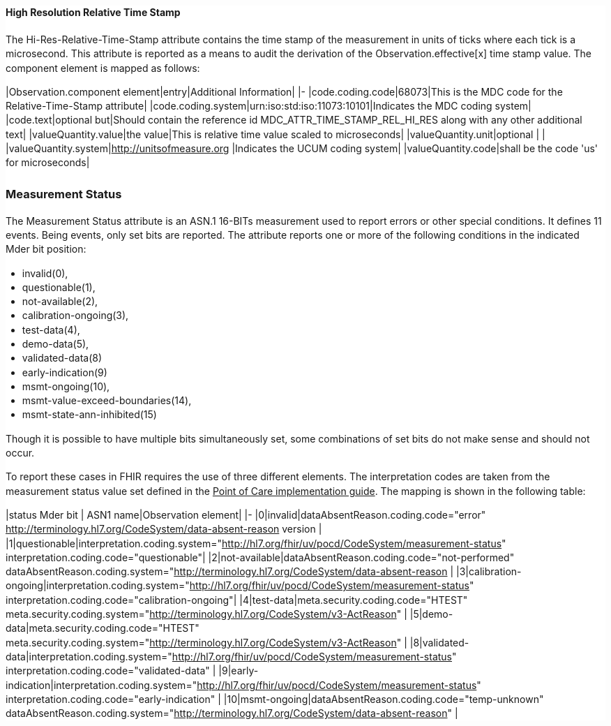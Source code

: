 #### High Resolution Relative Time Stamp
The Hi-Res-Relative-Time-Stamp attribute contains the time stamp of the measurement in units of ticks where each tick is a microsecond. This attribute is reported as a means to audit the derivation of the Observation.effective[x] time stamp value. The component element is mapped as follows:

|Observation.component element|entry|Additional Information|
|-
|code.coding.code|68073|This is the MDC code for the Relative-Time-Stamp attribute|
|code.coding.system|urn:iso:std:iso:11073:10101|Indicates the MDC coding system|
|code.text|optional but|Should contain the reference id MDC_ATTR_TIME_STAMP_REL_HI_RES along with any other additional text|
|valueQuantity.value|the value|This is relative time value scaled to microseconds|
|valueQuantity.unit|optional | |
|valueQuantity.system|http://unitsofmeasure.org |Indicates the UCUM coding system|
|valueQuantity.code|shall be the code 'us' for microseconds|

### Measurement Status
The Measurement Status attribute is an ASN.1 16-BITs measurement used to report errors or other special conditions. It defines 11 events. Being events, only set bits are reported. The attribute reports one or more of the following conditions in the indicated Mder bit position:

 - invalid(0),
 - questionable(1),
 - not-available(2),
 - calibration-ongoing(3),
 - test-data(4),
 - demo-data(5),
 - validated-data(8)
 - early-indication(9)
 - msmt-ongoing(10),
 - msmt-value-exceed-boundaries(14),
 - msmt-state-ann-inhibited(15)

Though it is possible to have multiple bits simultaneously set, some combinations of set bits do not make sense and should not occur.

To report these cases in FHIR requires the use of three different elements. The interpretation codes are taken from the measurement status value set defined in the [Point of Care implementation guide](https://build.fhir.org/ig/HL7/uv-pocd/index.html). The mapping is shown in the following table:

|status Mder bit | ASN1 name|Observation element|
|-
|0|invalid|dataAbsentReason.coding.code="error"<br/>http://terminology.hl7.org/CodeSystem/data-absent-reason version |
|1|questionable|interpretation.coding.system="http://hl7.org/fhir/uv/pocd/CodeSystem/measurement-status" <br/> interpretation.coding.code="questionable"|
|2|not-available|dataAbsentReason.coding.code="not-performed"<br>dataAbsentReason.coding.system="http://terminology.hl7.org/CodeSystem/data-absent-reason |
|3|calibration-ongoing|interpretation.coding.system="http://hl7.org/fhir/uv/pocd/CodeSystem/measurement-status" <br/> interpretation.coding.code="calibration-ongoing"|
|4|test-data|meta.security.coding.code="HTEST"<br/> meta.security.coding.system="http://terminology.hl7.org/CodeSystem/v3-ActReason" |
|5|demo-data|meta.security.coding.code="HTEST"<br/> meta.security.coding.system="http://terminology.hl7.org/CodeSystem/v3-ActReason" |
|8|validated-data|interpretation.coding.system="http://hl7.org/fhir/uv/pocd/CodeSystem/measurement-status" <br/> interpretation.coding.code="validated-data" |
|9|early-indication|interpretation.coding.system="http://hl7.org/fhir/uv/pocd/CodeSystem/measurement-status" <br/> interpretation.coding.code="early-indication" |
|10|msmt-ongoing|dataAbsentReason.coding.code="temp-unknown"<br>dataAbsentReason.coding.system="http://terminology.hl7.org/CodeSystem/data-absent-reason" |